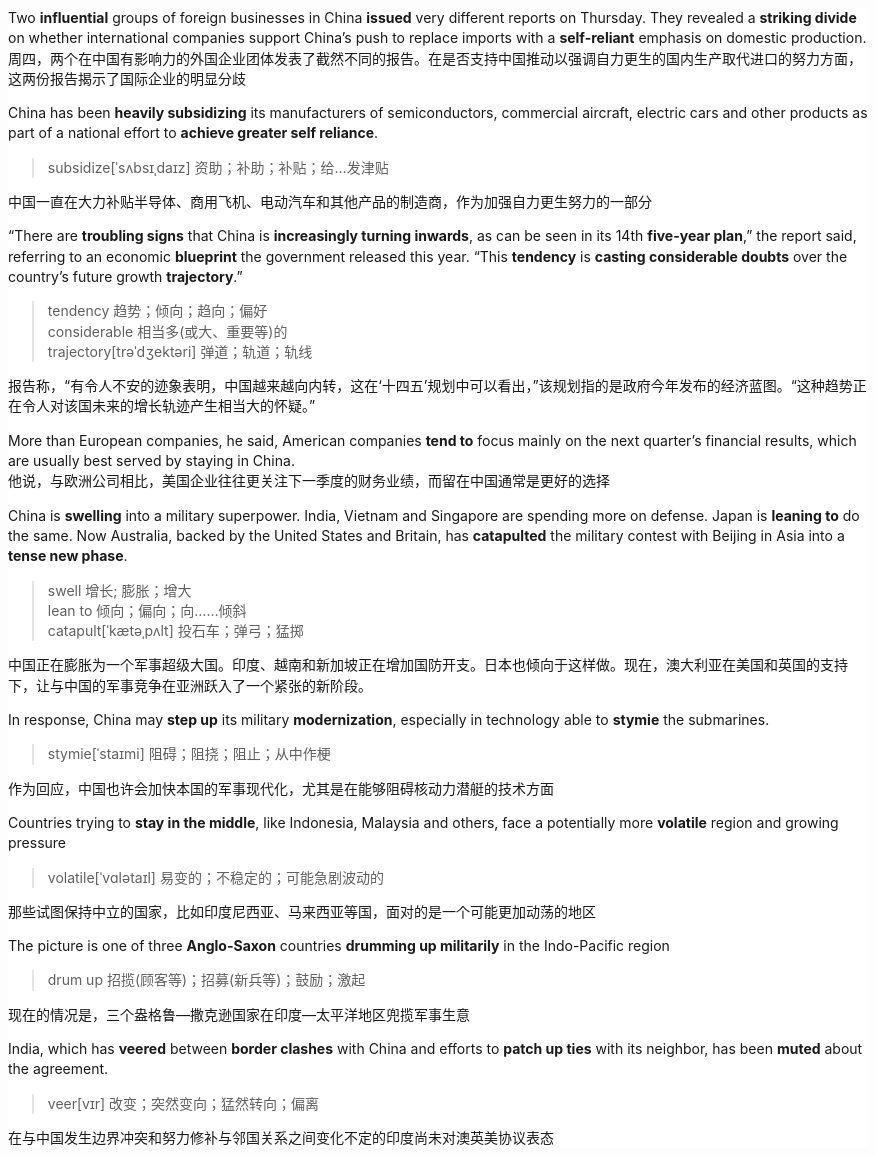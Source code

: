 Two **influential** groups of foreign businesses in China **issued** very different reports on Thursday. They revealed a **striking divide** on whether international companies support China’s push to replace imports with a **self-reliant** emphasis on domestic production.  
周四，两个在中国有影响力的外国企业团体发表了截然不同的报告。在是否支持中国推动以强调自力更生的国内生产取代进口的努力方面，这两份报告揭示了国际企业的明显分歧

China has been **heavily subsidizing** its manufacturers of semiconductors, commercial aircraft, electric cars and other products as part of a national effort to **achieve greater self reliance**.  
>subsidize[ˈsʌbsɪˌdaɪz] 资助；补助；补贴；给…发津贴

中国一直在大力补贴半导体、商用飞机、电动汽车和其他产品的制造商，作为加强自力更生努力的一部分

“There are **troubling signs** that China is **increasingly turning inwards**, as can be seen in its 14th **five-year plan**,” the report said, referring to an economic **blueprint** the government released this year. “This **tendency** is **casting considerable doubts** over the country’s future growth **trajectory**.”  
>tendency 趋势；倾向；趋向；偏好  
>considerable 相当多(或大、重要等)的  
>trajectory[trəˈdʒektəri]  弹道；轨道；轨线

报告称，“有令人不安的迹象表明，中国越来越向内转，这在‘十四五’规划中可以看出，”该规划指的是政府今年发布的经济蓝图。“这种趋势正在令人对该国未来的增长轨迹产生相当大的怀疑。”

More than European companies, he said, American companies **tend to** focus mainly on the next quarter’s financial results, which are usually best served by staying in China.  
他说，与欧洲公司相比，美国企业往往更关注下一季度的财务业绩，而留在中国通常是更好的选择

China is **swelling** into a military superpower. India, Vietnam and Singapore are spending more on defense. Japan is **leaning to** do the same. Now Australia, backed by the United States and Britain, has **catapulted** the military contest with Beijing in Asia into a **tense new phase**.  
>swell 增长; 膨胀；增大  
>lean to 倾向；偏向；向……倾斜  
>catapult[ˈkætəˌpʌlt] 投石车；弹弓；猛掷

中国正在膨胀为一个军事超级大国。印度、越南和新加坡正在增加国防开支。日本也倾向于这样做。现在，澳大利亚在美国和英国的支持下，让与中国的军事竞争在亚洲跃入了一个紧张的新阶段。

In response, China may **step up** its military **modernization**, especially in technology able to **stymie** the submarines.  
>stymie[ˈstaɪmi] 阻碍；阻挠；阻止；从中作梗

作为回应，中国也许会加快本国的军事现代化，尤其是在能够阻碍核动力潜艇的技术方面

Countries trying to **stay in the middle**, like Indonesia, Malaysia and others, face a potentially more **volatile** region and growing pressure 
>volatile[ˈvɑlətaɪl] 易变的；不稳定的；可能急剧波动的

那些试图保持中立的国家，比如印度尼西亚、马来西亚等国，面对的是一个可能更加动荡的地区

The picture is one of three **Anglo-Saxon** countries **drumming up militarily** in the Indo-Pacific region  
>drum up 招揽(顾客等)；招募(新兵等)；鼓励；激起

现在的情况是，三个盎格鲁—撒克逊国家在印度—太平洋地区兜揽军事生意

India, which has **veered** between **border clashes** with China and efforts to **patch up ties** with its neighbor, has been **muted** about the agreement.  
>veer[vɪr] 改变；突然变向；猛然转向；偏离

在与中国发生边界冲突和努力修补与邻国关系之间变化不定的印度尚未对澳英美协议表态
